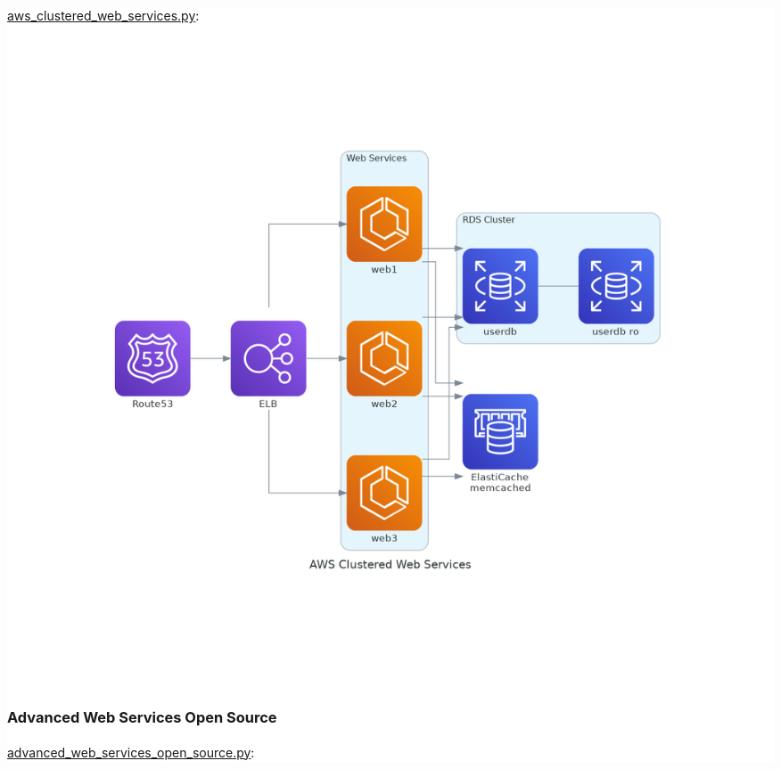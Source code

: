 [aws_clustered_web_services.py](aws_clustered_web_services.py):

![](images/aws_clustered_web_services.png)

### Advanced Web Services Open Source

[advanced_web_services_open_source.py](advanced_web_services_open_source.py):
